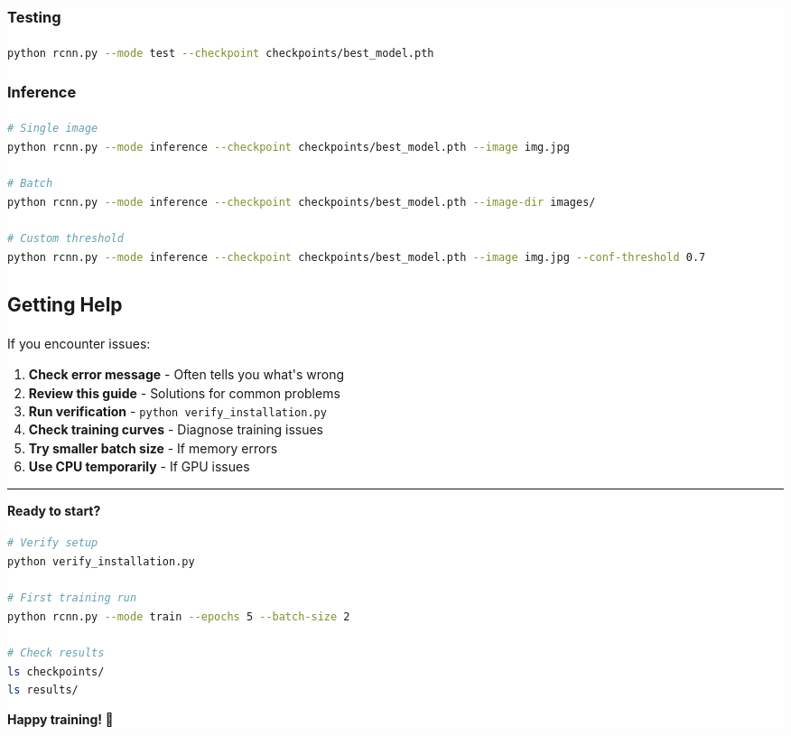 ### Testing
```bash
python rcnn.py --mode test --checkpoint checkpoints/best_model.pth
```

### Inference
```bash
# Single image
python rcnn.py --mode inference --checkpoint checkpoints/best_model.pth --image img.jpg

# Batch
python rcnn.py --mode inference --checkpoint checkpoints/best_model.pth --image-dir images/

# Custom threshold
python rcnn.py --mode inference --checkpoint checkpoints/best_model.pth --image img.jpg --conf-threshold 0.7
```

## Getting Help

If you encounter issues:

1. **Check error message** - Often tells you what's wrong
2. **Review this guide** - Solutions for common problems
3. **Run verification** - `python verify_installation.py`
4. **Check training curves** - Diagnose training issues
5. **Try smaller batch size** - If memory errors
6. **Use CPU temporarily** - If GPU issues

---

**Ready to start?**

```bash
# Verify setup
python verify_installation.py

# First training run
python rcnn.py --mode train --epochs 5 --batch-size 2

# Check results
ls checkpoints/
ls results/
```

**Happy training! 🚀**

